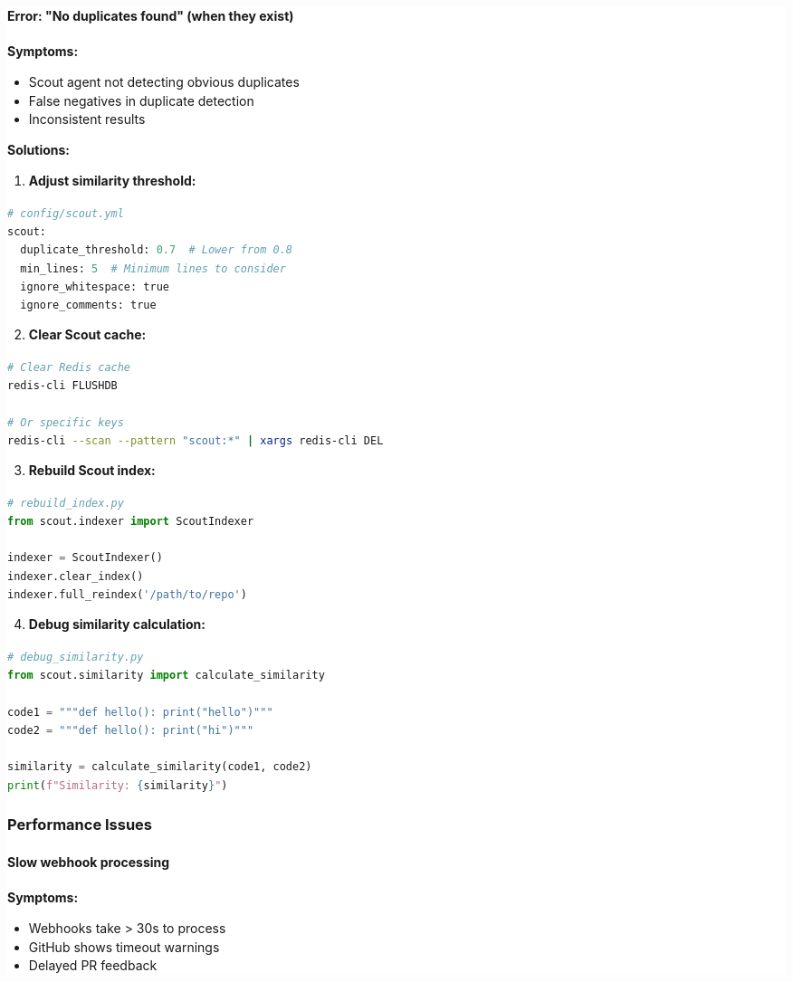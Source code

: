 #### Error: "No duplicates found" (when they exist)

**Symptoms:**
- Scout agent not detecting obvious duplicates
- False negatives in duplicate detection
- Inconsistent results

**Solutions:**

1. **Adjust similarity threshold:**
```python
# config/scout.yml
scout:
  duplicate_threshold: 0.7  # Lower from 0.8
  min_lines: 5  # Minimum lines to consider
  ignore_whitespace: true
  ignore_comments: true
```

2. **Clear Scout cache:**
```bash
# Clear Redis cache
redis-cli FLUSHDB

# Or specific keys
redis-cli --scan --pattern "scout:*" | xargs redis-cli DEL
```

3. **Rebuild Scout index:**
```python
# rebuild_index.py
from scout.indexer import ScoutIndexer

indexer = ScoutIndexer()
indexer.clear_index()
indexer.full_reindex('/path/to/repo')
```

4. **Debug similarity calculation:**
```python
# debug_similarity.py
from scout.similarity import calculate_similarity

code1 = """def hello(): print("hello")"""
code2 = """def hello(): print("hi")"""

similarity = calculate_similarity(code1, code2)
print(f"Similarity: {similarity}")
```

### Performance Issues

#### Slow webhook processing

**Symptoms:**
- Webhooks take > 30s to process
- GitHub shows timeout warnings
- Delayed PR feedback
